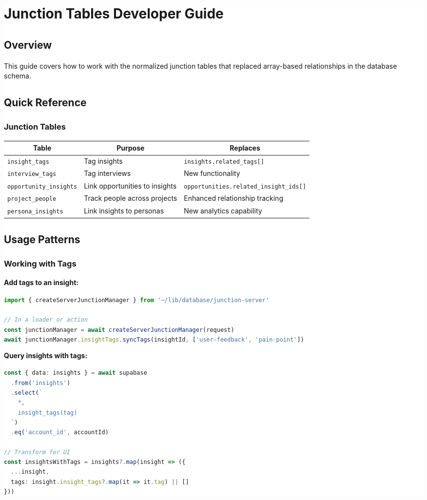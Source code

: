 # Junction Tables Developer Guide

## Overview

This guide covers how to work with the normalized junction tables that replaced array-based relationships in the database schema.

## Quick Reference

### Junction Tables

| Table                  | Purpose                        | Replaces                              |
| ---------------------- | ------------------------------ | ------------------------------------- |
| `insight_tags`         | Tag insights                   | `insights.related_tags[]`             |
| `interview_tags`       | Tag interviews                 | New functionality                     |
| `opportunity_insights` | Link opportunities to insights | `opportunities.related_insight_ids[]` |
| `project_people`       | Track people across projects   | Enhanced relationship tracking        |
| `persona_insights`     | Link insights to personas      | New analytics capability              |

## Usage Patterns

### Working with Tags

**Add tags to an insight:**

```typescript
import { createServerJunctionManager } from '~/lib/database/junction-server'

// In a loader or action
const junctionManager = await createServerJunctionManager(request)
await junctionManager.insightTags.syncTags(insightId, ['user-feedback', 'pain-point'])
```

**Query insights with tags:**

```typescript
const { data: insights } = await supabase
  .from('insights')
  .select(`
    *,
    insight_tags(tag)
  `)
  .eq('account_id', accountId)

// Transform for UI
const insightsWithTags = insights?.map(insight => ({
  ...insight,
  tags: insight.insight_tags?.map(it => it.tag) || []
}))
```
